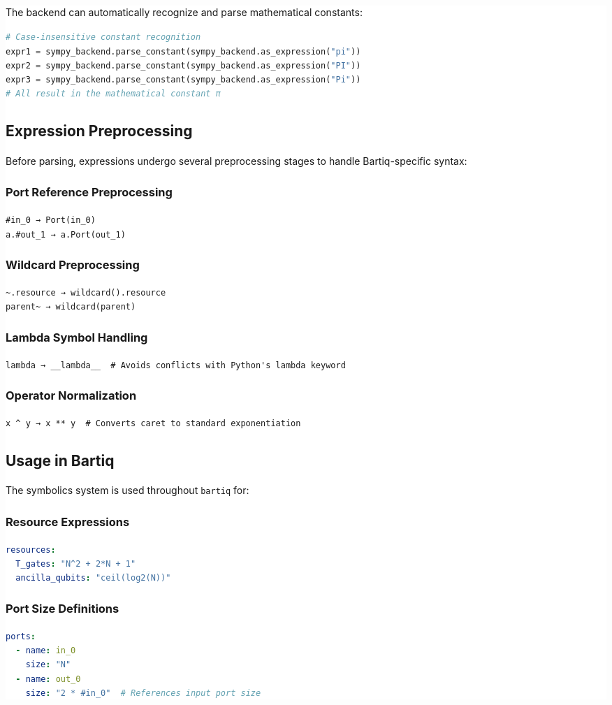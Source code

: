 The backend can automatically recognize and parse mathematical constants:

```python
# Case-insensitive constant recognition
expr1 = sympy_backend.parse_constant(sympy_backend.as_expression("pi"))
expr2 = sympy_backend.parse_constant(sympy_backend.as_expression("PI"))
expr3 = sympy_backend.parse_constant(sympy_backend.as_expression("Pi"))
# All result in the mathematical constant π
```

## Expression Preprocessing

Before parsing, expressions undergo several preprocessing stages to handle Bartiq-specific syntax:

### Port Reference Preprocessing
```
#in_0 → Port(in_0)
a.#out_1 → a.Port(out_1)
```

### Wildcard Preprocessing
```
~.resource → wildcard().resource
parent~ → wildcard(parent)
```

### Lambda Symbol Handling
```
lambda → __lambda__  # Avoids conflicts with Python's lambda keyword
```

### Operator Normalization
```
x ^ y → x ** y  # Converts caret to standard exponentiation
```

## Usage in Bartiq

The symbolics system is used throughout `bartiq` for:

### Resource Expressions
```yaml
resources:
  T_gates: "N^2 + 2*N + 1"
  ancilla_qubits: "ceil(log2(N))"
```

### Port Size Definitions
```yaml
ports:
  - name: in_0
    size: "N"
  - name: out_0  
    size: "2 * #in_0"  # References input port size
```
